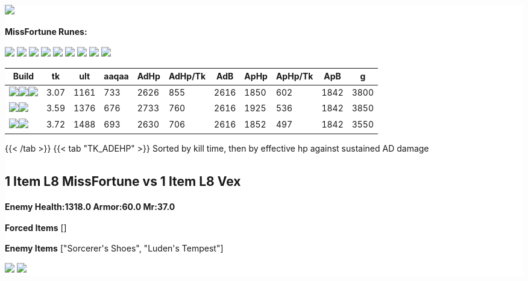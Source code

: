 



![](/StatMods/StatModsArmorIcon.png)



**MissFortune Runes:**


![](/Styles/Precision/PressTheAttack/PressTheAttack.png)
![](/Styles/Precision/Overheal.png)
![](/Styles/Precision/LegendBloodline/LegendBloodline.png)
![](/Styles/Precision/CoupDeGrace/CoupDeGrace.png)
![](/Styles/Sorcery/AbsoluteFocus/AbsoluteFocus.png)
![](/Styles/Sorcery/GatheringStorm/GatheringStorm.png)
![](/StatMods/StatModsAdaptiveForceIcon.png)
![](/StatMods/StatModsAdaptiveForceIcon.png)
![](/StatMods/StatModsArmorIcon.png)





 Build |tk|ult|aaqaa|AdHp|AdHp/Tk|AdB|ApHp|ApHp/Tk|ApB|g
-|-|-|-|-|-|-|-|-|-|-
![](/item/6672.png)![](/item/1055.png)![](/item/1036.png)|3.07|1161|733|2626|855|2616|1850|602|1842|3800
![](/item/3074.png)![](/item/1055.png)|3.59|1376|676|2733|760|2616|1925|536|1842|3850
![](/item/6691.png)![](/item/1055.png)|3.72|1488|693|2630|706|2616|1852|497|1842|3550
{{< /tab >}}
{{< tab "TK_ADEHP" >}}
Sorted by kill time, then by effective hp against sustained AD damage
## 1 Item L8 MissFortune vs 1 Item L8 Vex

**Enemy Health:1318.0 Armor:60.0 Mr:37.0**


**Forced Items** []








**Enemy Items** ["Sorcerer's Shoes", "Luden's Tempest"]





![](/item/3020.png)
![](/item/6655.png)
